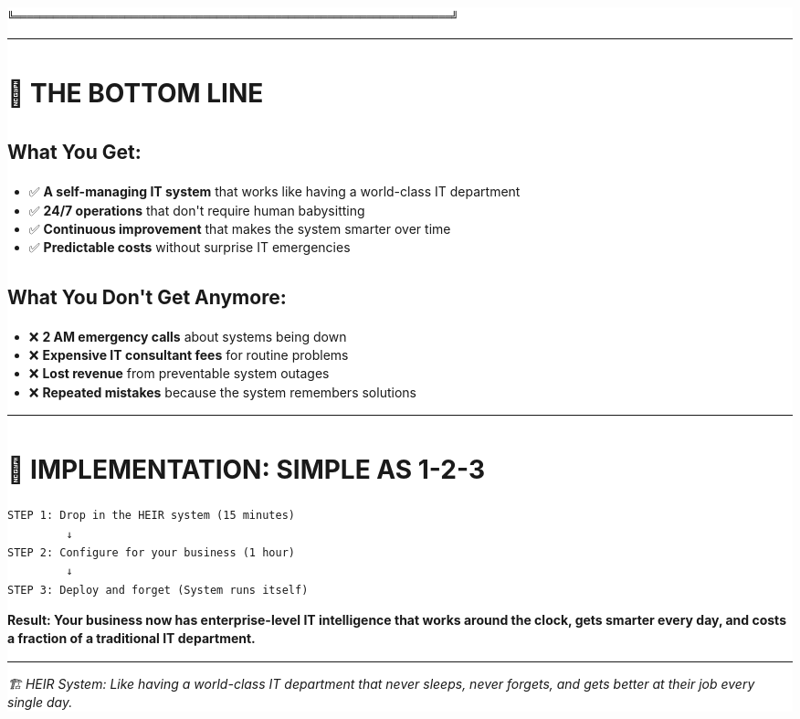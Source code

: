 ```
╚═══════════════════════════════════════════════════════════════════╝
```

---

# 🎯 **THE BOTTOM LINE**

## **What You Get:**
- ✅ **A self-managing IT system** that works like having a world-class IT department
- ✅ **24/7 operations** that don't require human babysitting  
- ✅ **Continuous improvement** that makes the system smarter over time
- ✅ **Predictable costs** without surprise IT emergencies

## **What You Don't Get Anymore:**
- ❌ **2 AM emergency calls** about systems being down
- ❌ **Expensive IT consultant fees** for routine problems
- ❌ **Lost revenue** from preventable system outages
- ❌ **Repeated mistakes** because the system remembers solutions

---

# 🚀 **IMPLEMENTATION: SIMPLE AS 1-2-3**

```
STEP 1: Drop in the HEIR system (15 minutes)
         ↓
STEP 2: Configure for your business (1 hour)  
         ↓
STEP 3: Deploy and forget (System runs itself)
```

**Result: Your business now has enterprise-level IT intelligence that works around the clock, gets smarter every day, and costs a fraction of a traditional IT department.**

---

*🏗️ HEIR System: Like having a world-class IT department that never sleeps, never forgets, and gets better at their job every single day.*